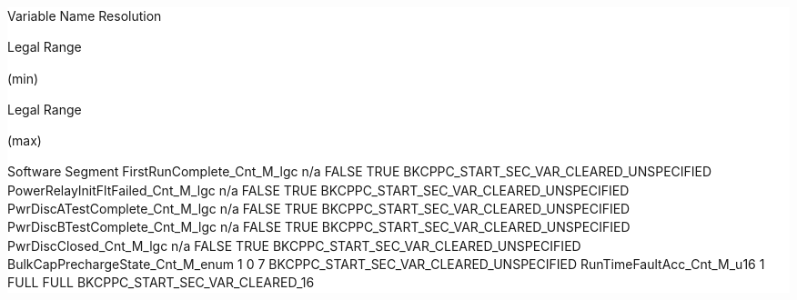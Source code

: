 <col style="width: 26%" />
</colgroup>
<thead>
<tr class="header">
<th>Variable Name</th>
<th>Resolution</th>
<th><p>Legal Range</p>
<p>(min)</p></th>
<th><p>Legal Range</p>
<p>(max)</p></th>
<th>Software Segment</th>
</tr>
</thead>
<tbody>
<tr class="odd">
<td>FirstRunComplete_Cnt_M_lgc</td>
<td>n/a</td>
<td>FALSE</td>
<td>TRUE</td>
<td>BKCPPC_START_SEC_VAR_CLEARED_UNSPECIFIED</td>
</tr>
<tr class="even">
<td>PowerRelayInitFltFailed_Cnt_M_lgc</td>
<td>n/a</td>
<td>FALSE</td>
<td>TRUE</td>
<td>BKCPPC_START_SEC_VAR_CLEARED_UNSPECIFIED</td>
</tr>
<tr class="odd">
<td>PwrDiscATestComplete_Cnt_M_lgc</td>
<td>n/a</td>
<td>FALSE</td>
<td>TRUE</td>
<td>BKCPPC_START_SEC_VAR_CLEARED_UNSPECIFIED</td>
</tr>
<tr class="even">
<td>PwrDiscBTestComplete_Cnt_M_lgc</td>
<td>n/a</td>
<td>FALSE</td>
<td>TRUE</td>
<td>BKCPPC_START_SEC_VAR_CLEARED_UNSPECIFIED</td>
</tr>
<tr class="odd">
<td>PwrDiscClosed_Cnt_M_lgc</td>
<td>n/a</td>
<td>FALSE</td>
<td>TRUE</td>
<td>BKCPPC_START_SEC_VAR_CLEARED_UNSPECIFIED</td>
</tr>
<tr class="even">
<td>BulkCapPrechargeState_Cnt_M_enum</td>
<td>1</td>
<td>0</td>
<td>7</td>
<td>BKCPPC_START_SEC_VAR_CLEARED_UNSPECIFIED</td>
</tr>
<tr class="odd">
<td>RunTimeFaultAcc_Cnt_M_u16</td>
<td>1</td>
<td>FULL</td>
<td>FULL</td>
<td>BKCPPC_START_SEC_VAR_CLEARED_16</td>
</tr>
<tr class="even">